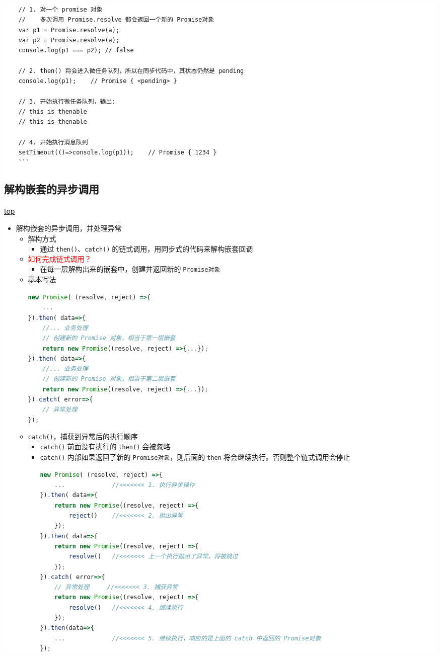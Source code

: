         // 1. 对一个 promise 对象
        //    多次调用 Promise.resolve 都会返回一个新的 Promise对象
        var p1 = Promise.resolve(a);
        var p2 = Promise.resolve(a);
        console.log(p1 === p2); // false

        // 2. then() 将会进入微任务队列，所以在同步代码中，其状态仍然是 pending
        console.log(p1);    // Promise { <pending> }

        // 3. 开始执行微任务队列，输出:
        // this is thenable
        // this is thenable

        // 4. 开始执行消息队列
        setTimeout(()=>console.log(p1));    // Promise { 1234 }
        ```

## 解构嵌套的异步调用
[top](#catalog)
- 解构嵌套的异步调用，并处理异常
    - 解构方式
        - 通过 `then()`、`catch()` 的链式调用，用同步式的代码来解构嵌套回调
    - <span style='color:red'>如何完成链式调用？</span>
        - 在每一层解构出来的嵌套中，创建并返回新的 `Promise对象`
    - 基本写法
        ```js
        new Promise( (resolve, reject) =>{
            ...
        }).then( data=>{
            //... 业务处理
            // 创建新的 Promise 对象，相当于第一层嵌套
            return new Promise((resolve, reject) =>{...});
        }).then( data=>{
            //... 业务处理
            // 创建新的 Promise 对象，相当于第二层嵌套
            return new Promise((resolve, reject) =>{...});
        }).catch( error=>{
            // 异常处理
        });
        ```
    - `catch()`，捕获到异常后的执行顺序
        - `catch()` 前面没有执行的 `then()` 会被忽略
        - `catch()` 内部如果返回了新的 `Promise对象`，则后面的 `then` 将会继续执行。否则整个链式调用会停止
            ```js
            new Promise( (resolve, reject) =>{
                ...             //<<<<<<< 1. 执行异步操作
            }).then( data=>{
                return new Promise((resolve, reject) =>{
                    reject()    //<<<<<<< 2. 抛出异常
                });
            }).then( data=>{
                return new Promise((resolve, reject) =>{
                    resolve()   //<<<<<<< 上一个执行抛出了异常，将被跳过
                });
            }).catch( error=>{
                // 异常处理     //<<<<<<< 3. 捕获异常
                return new Promise((resolve, reject) =>{
                    resolve()   //<<<<<<< 4. 继续执行
                });
            }).then(data=>{
                ...             //<<<<<<< 5. 继续执行，响应的是上面的 catch 中返回的 Promise对象
            });
            ```

